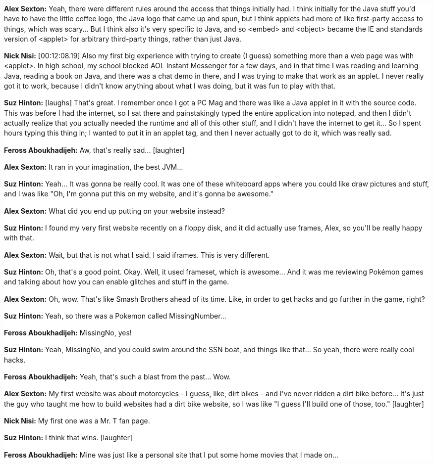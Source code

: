 **Alex Sexton:** Yeah, there were different rules around the access that things initially had. I think initially for the Java stuff you'd have to have the little coffee logo, the Java logo that came up and spun, but I think applets had more of like first-party access to things, which was scary... But I think also it's very specific to Java, and so &lt;embed&gt; and &lt;object&gt; became the IE and standards version of &lt;applet&gt; for arbitrary third-party things, rather than just Java.


**Nick Nisi:** \[00:12:08.19\] Also my first big experience with trying to create (I guess) something more than a web page was with &lt;applet&gt;. In high school, my school blocked AOL Instant Messenger for a few days, and in that time I was reading and learning Java, reading a book on Java, and there was a chat demo in there, and I was trying to make that work as an applet. I never really got it to work, because I didn't know anything about what I was doing, but it was fun to play with that.

**Suz Hinton:** \[laughs\] That's great. I remember once I got a PC Mag and there was like a Java applet in it with the source code. This was before I had the internet, so I sat there and painstakingly typed the entire application into notepad, and then I didn't actually realize that you actually needed the runtime and all of this other stuff, and I didn't have the internet to get it... So I spent hours typing this thing in; I wanted to put it in an applet tag, and then I never actually got to do it, which was really sad.

**Feross Aboukhadijeh:** Aw, that's really sad... \[laughter\]

**Alex Sexton:** It ran in your imagination, the best JVM...

**Suz Hinton:** Yeah... It was gonna be really cool. It was one of these whiteboard apps where you could like draw pictures and stuff, and I was like "Oh, I'm gonna put this on my website, and it's gonna be awesome."

**Alex Sexton:** What did you end up putting on your website instead?

**Suz Hinton:** I found my very first website recently on a floppy disk, and it did actually use frames, Alex, so you'll be really happy with that.

**Alex Sexton:** Wait, but that is not what I said. I said iframes. This is very different.

**Suz Hinton:** Oh, that's a good point. Okay. Well, it used frameset, which is awesome... And it was me reviewing Pokémon games and talking about how you can enable glitches and stuff in the game.

**Alex Sexton:** Oh, wow. That's like Smash Brothers ahead of its time. Like, in order to get hacks and go further in the game, right?

**Suz Hinton:** Yeah, so there was a Pokemon called MissingNumber...

**Feross Aboukhadijeh:** MissingNo, yes!

**Suz Hinton:** Yeah, MissingNo, and you could swim around the SSN boat, and things like that... So yeah, there were really cool hacks.

**Feross Aboukhadijeh:** Yeah, that's such a blast from the past... Wow.

**Alex Sexton:** My first website was about motorcycles - I guess, like, dirt bikes - and I've never ridden a dirt bike before... It's just the guy who taught me how to build websites had a dirt bike website, so I was like "I guess I'll build one of those, too." \[laughter\]

**Nick Nisi:** My first one was a Mr. T fan page.

**Suz Hinton:** I think that wins. \[laughter\]

**Feross Aboukhadijeh:** Mine was just like a personal site that I put some home movies that I made on...
